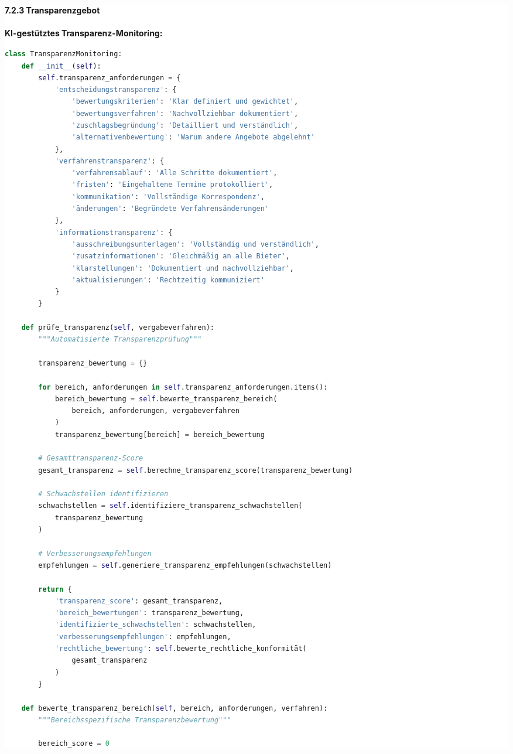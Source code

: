 #### 7.2.3 Transparenzgebot

**KI-gestütztes Transparenz-Monitoring:**

```python
class TransparenzMonitoring:
    def __init__(self):
        self.transparenz_anforderungen = {
            'entscheidungstransparenz': {
                'bewertungskriterien': 'Klar definiert und gewichtet',
                'bewertungsverfahren': 'Nachvollziehbar dokumentiert',
                'zuschlagsbegründung': 'Detailliert und verständlich',
                'alternativenbewertung': 'Warum andere Angebote abgelehnt'
            },
            'verfahrenstransparenz': {
                'verfahrensablauf': 'Alle Schritte dokumentiert',
                'fristen': 'Eingehaltene Termine protokolliert',
                'kommunikation': 'Vollständige Korrespondenz',
                'änderungen': 'Begründete Verfahrensänderungen'
            },
            'informationstransparenz': {
                'ausschreibungsunterlagen': 'Vollständig und verständlich',
                'zusatzinformationen': 'Gleichmäßig an alle Bieter',
                'klarstellungen': 'Dokumentiert und nachvollziehbar',
                'aktualisierungen': 'Rechtzeitig kommuniziert'
            }
        }
    
    def prüfe_transparenz(self, vergabeverfahren):
        """Automatisierte Transparenzprüfung"""
        
        transparenz_bewertung = {}
        
        for bereich, anforderungen in self.transparenz_anforderungen.items():
            bereich_bewertung = self.bewerte_transparenz_bereich(
                bereich, anforderungen, vergabeverfahren
            )
            transparenz_bewertung[bereich] = bereich_bewertung
        
        # Gesamttransparenz-Score
        gesamt_transparenz = self.berechne_transparenz_score(transparenz_bewertung)
        
        # Schwachstellen identifizieren
        schwachstellen = self.identifiziere_transparenz_schwachstellen(
            transparenz_bewertung
        )
        
        # Verbesserungsempfehlungen
        empfehlungen = self.generiere_transparenz_empfehlungen(schwachstellen)
        
        return {
            'transparenz_score': gesamt_transparenz,
            'bereich_bewertungen': transparenz_bewertung,
            'identifizierte_schwachstellen': schwachstellen,
            'verbesserungsempfehlungen': empfehlungen,
            'rechtliche_bewertung': self.bewerte_rechtliche_konformität(
                gesamt_transparenz
            )
        }
    
    def bewerte_transparenz_bereich(self, bereich, anforderungen, verfahren):
        """Bereichsspezifische Transparenzbewertung"""
        
        bereich_score = 0
```